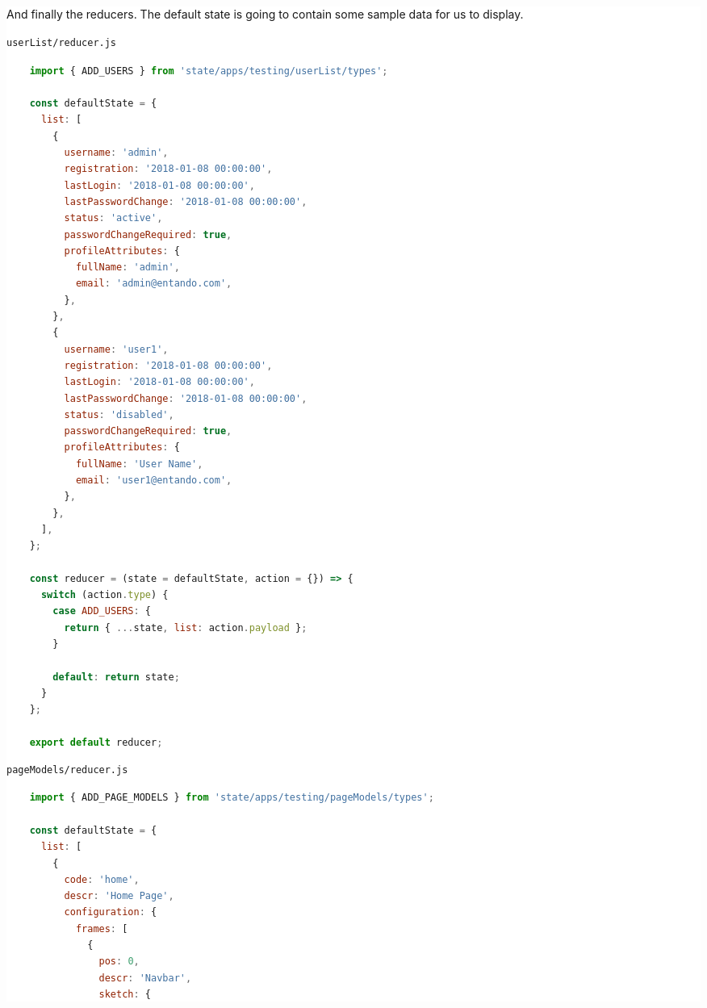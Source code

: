 And finally the reducers. The default state is going to contain some
sample data for us to display.

`userList/reducer.js`

```js
    import { ADD_USERS } from 'state/apps/testing/userList/types';

    const defaultState = {
      list: [
        {
          username: 'admin',
          registration: '2018-01-08 00:00:00',
          lastLogin: '2018-01-08 00:00:00',
          lastPasswordChange: '2018-01-08 00:00:00',
          status: 'active',
          passwordChangeRequired: true,
          profileAttributes: {
            fullName: 'admin',
            email: 'admin@entando.com',
          },
        },
        {
          username: 'user1',
          registration: '2018-01-08 00:00:00',
          lastLogin: '2018-01-08 00:00:00',
          lastPasswordChange: '2018-01-08 00:00:00',
          status: 'disabled',
          passwordChangeRequired: true,
          profileAttributes: {
            fullName: 'User Name',
            email: 'user1@entando.com',
          },
        },
      ],
    };

    const reducer = (state = defaultState, action = {}) => {
      switch (action.type) {
        case ADD_USERS: {
          return { ...state, list: action.payload };
        }

        default: return state;
      }
    };

    export default reducer;
```

`pageModels/reducer.js`

```js
    import { ADD_PAGE_MODELS } from 'state/apps/testing/pageModels/types';

    const defaultState = {
      list: [
        {
          code: 'home',
          descr: 'Home Page',
          configuration: {
            frames: [
              {
                pos: 0,
                descr: 'Navbar',
                sketch: {
```